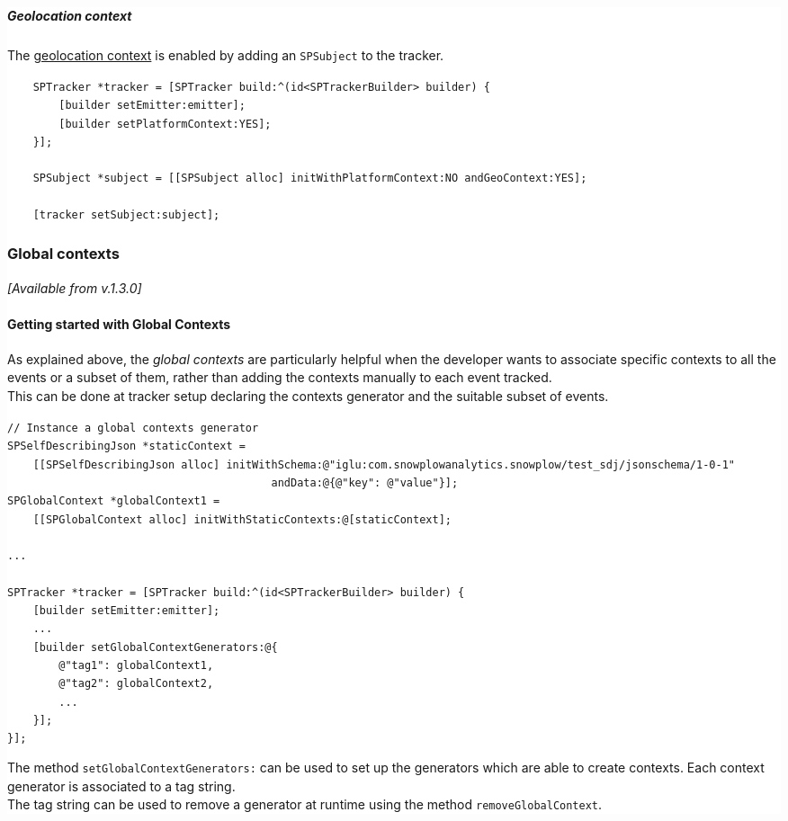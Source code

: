 ##### Geolocation context

The [geolocation context](https://github.com/snowplow/iglu-central/blob/master/schemas/com.snowplowanalytics.snowplow/geolocation_context/jsonschema/1-1-0) is enabled by adding an `SPSubject` to the tracker.

```objc
    SPTracker *tracker = [SPTracker build:^(id<SPTrackerBuilder> builder) {
        [builder setEmitter:emitter];
        [builder setPlatformContext:YES];
    }];

    SPSubject *subject = [[SPSubject alloc] initWithPlatformContext:NO andGeoContext:YES];

    [tracker setSubject:subject];
```

### Global contexts

_[Available from v.1.3.0]_

#### Getting started with Global Contexts

As explained above, the _global contexts_ are particularly helpful when the developer wants to associate specific contexts to all the events or a subset of them, rather than adding the contexts manually to each event tracked.  
This can be done at tracker setup declaring the contexts generator and the suitable subset of events.

```objc
// Instance a global contexts generator
SPSelfDescribingJson *staticContext =
    [[SPSelfDescribingJson alloc] initWithSchema:@"iglu:com.snowplowanalytics.snowplow/test_sdj/jsonschema/1-0-1"
                                         andData:@{@"key": @"value"}];
SPGlobalContext *globalContext1 =
    [[SPGlobalContext alloc] initWithStaticContexts:@[staticContext];

...

SPTracker *tracker = [SPTracker build:^(id<SPTrackerBuilder> builder) {
    [builder setEmitter:emitter];
    ...
    [builder setGlobalContextGenerators:@{
        @"tag1": globalContext1,
        @"tag2": globalContext2,
        ...
    }];
}];
```

The method `setGlobalContextGenerators:` can be used to set up the generators which are able to create contexts. Each context generator is associated to a tag string.  
The tag string can be used to remove a generator at runtime using the method `removeGlobalContext`.
